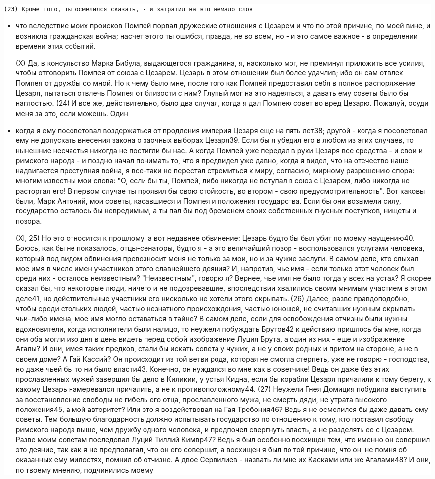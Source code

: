     (23) Кроме того, ты осмелился сказать, - и затратил на это немало слов
- что вследствие моих происков Помпей порвал дружеские отношения с Цезарем
и что по этой причине, по моей вине, и возникла гражданская война; насчет
этого ты ошибся, правда, не во всем, но - и это самое важное - в
определении времени этих событий.

    (X) Да, в консульство Марка Бибула, выдающегося гражданина, я,
насколько мог, не преминул приложить все усилия, чтобы отговорить Помпея от
союза с Цезарем. Цезарь в этом отношении был более удачлив; ибо он сам
отвлек Помпея от дружбы со мной. Но к чему было мне, после того как Помпей
предоставил себя в полное распоряжение Цезаря, пытаться отвлечь Помпея от
близости с ним? Глупый мог на это надеяться, а давать ему советы было бы
наглостью. (24) И все же, действительно, было два случая, когда я дал
Помпею совет во вред Цезарю. Пожалуй, осуди меня за это, если можешь. Один
- когда я ему посоветовал воздержаться от продления империя Цезаря еще на
пять лет38; другой - когда я посоветовал ему не допускать внесения закона о
заочных выборах Цезаря39. Если бы я убедил его в любом из этих случаев, то
нынешние несчастья никогда не постигли бы нас. А когда Помпей уже передал в
руки Цезаря все средства - и свои и римского народа - и поздно начал
понимать то, что я предвидел уже давно, когда я видел, что на отечество
наше надвигается преступная война, я все-таки не перестал стремиться к
миру, согласию, мирному разрешению спора: многим известны мои слова: "О,
если бы ты, Помпей, либо никогда не вступал в союз с Цезарем, либо никогда
не расторгал его! В первом случае ты проявил бы свою стойкость, во втором -
свою предусмотрительность". Вот каковы были, Марк Антоний, мои советы,
касавшиеся и Помпея и положения государства. Если бы они возымели силу,
государство осталось бы невредимым, а ты пал бы под бременем своих
собственных гнусных поступков, нищеты и позора.

    (XI, 25) Но это относится к прошлому, а вот недавнее обвинение: Цезарь
будто бы был убит по моему наущению40. Боюсь, как бы не показалось,
отцы-сенаторы, будто я - а это величайший позор - воспользовался услугами
человека, который под видом обвинения превозносит меня не только за мои, но
и за чужие заслуги. В самом деле, кто слыхал мое имя в числе имен
участников этого славнейшего деяния? И, напротив, чье имя - если только
этот человек был среди них - осталось неизвестным? "Неизвестным", говорю я?
Вернее, чье имя не было тогда у всех на устах? Я скорее сказал бы, что
некоторые люди, ничего и не подозревавшие, впоследствии хвалились своим
мнимым участием в этом деле41, но действительные участники его нисколько не
хотели этого скрывать. (26) Далее, разве правдоподобно, чтобы среди
стольких людей, частью незнатного происхождения, частью юношей, не
считавших нужным скрывать чьи-либо имена, мое имя могло оставаться в тайне?
В самом деле, если для освобождения отчизны были нужны вдохновители, когда
исполнители были налицо, то неужели побуждать Брутов42 к действию пришлось
бы мне, когда они оба могли изо дня в день видеть перед собой изображение
Луция Брута, а один из них - еще и изображение Агалы? И они, имея таких
предков, стали бы искать совета у чужих, а не у своих родных и притом на
стороне, а не в своем доме? А Гай Кассий? Он происходит из той ветви рода,
которая не смогла стерпеть, уже не говорю - господства, но даже чьей бы то
ни было власти43. Конечно, он нуждался во мне как в советчике! Ведь он даже
без этих прославленных мужей завершил бы дело в Киликии, у устья Кидна,
если бы корабли Цезаря причалили к тому берегу, к какому Цезарь намеревался
причалить, а не к противоположному44. (27) Неужели Гнея Домиция побудила
выступить за восстановление свободы не гибель его отца, прославленного
мужа, не смерть дяди, не утрата высокого положения45, а мой авторитет? Или
это я воздействовал на Гая Требония46? Ведь я не осмелился бы даже давать
ему советы. Тем большую благодарность должно испытывать государство по
отношению к тому, кто поставил свободу римского народа выше, чем дружбу
одного человека, и предпочел свергнуть власть, а не разделять ее с Цезарем.
Разве моим советам последовал Луций Тиллий Кимвр47? Ведь я был особенно
восхищен тем, что именно он совершил это деяние, так как я не предполагал,
что он его совершит, а восхищен я был по той причине, что он, не помня об
оказанных ему милостях, помнил об отчизне. А двое Сервилиев - назвать ли
мне их Касками или же Агалами48? И они, по твоему мнению, подчинились моему